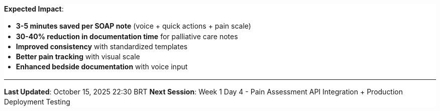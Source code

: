**Expected Impact**:
- **3-5 minutes saved per SOAP note** (voice + quick actions + pain scale)
- **30-40% reduction in documentation time** for palliative care notes
- **Improved consistency** with standardized templates
- **Better pain tracking** with visual scale
- **Enhanced bedside documentation** with voice input

---

**Last Updated**: October 15, 2025 22:30 BRT
**Next Session**: Week 1 Day 4 - Pain Assessment API Integration + Production Deployment Testing
